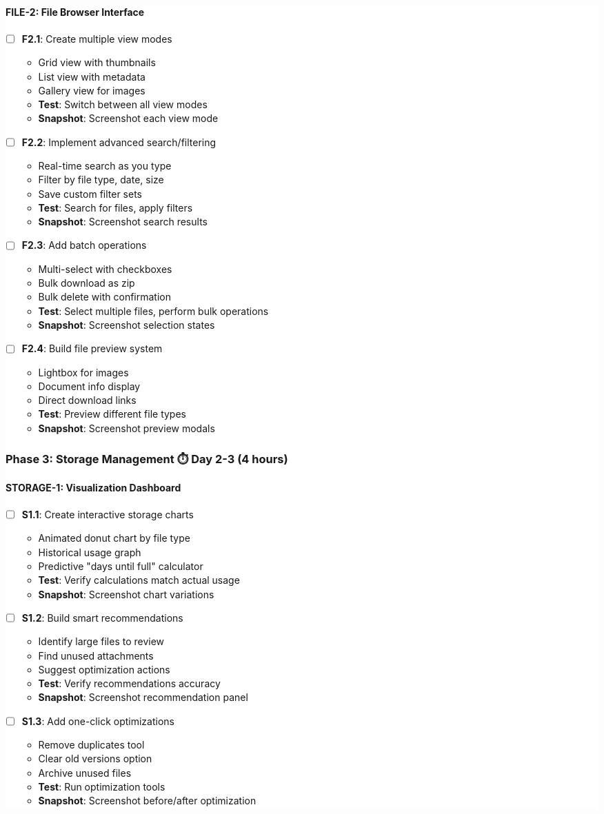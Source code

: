 #### FILE-2: File Browser Interface
- [ ] **F2.1**: Create multiple view modes
  - Grid view with thumbnails
  - List view with metadata
  - Gallery view for images
  - **Test**: Switch between all view modes
  - **Snapshot**: Screenshot each view mode

- [ ] **F2.2**: Implement advanced search/filtering
  - Real-time search as you type
  - Filter by file type, date, size
  - Save custom filter sets
  - **Test**: Search for files, apply filters
  - **Snapshot**: Screenshot search results

- [ ] **F2.3**: Add batch operations
  - Multi-select with checkboxes
  - Bulk download as zip
  - Bulk delete with confirmation
  - **Test**: Select multiple files, perform bulk operations
  - **Snapshot**: Screenshot selection states

- [ ] **F2.4**: Build file preview system
  - Lightbox for images
  - Document info display
  - Direct download links
  - **Test**: Preview different file types
  - **Snapshot**: Screenshot preview modals

### Phase 3: Storage Management ⏱️ Day 2-3 (4 hours)

#### STORAGE-1: Visualization Dashboard
- [ ] **S1.1**: Create interactive storage charts
  - Animated donut chart by file type
  - Historical usage graph
  - Predictive "days until full" calculator
  - **Test**: Verify calculations match actual usage
  - **Snapshot**: Screenshot chart variations

- [ ] **S1.2**: Build smart recommendations
  - Identify large files to review
  - Find unused attachments
  - Suggest optimization actions
  - **Test**: Verify recommendations accuracy
  - **Snapshot**: Screenshot recommendation panel

- [ ] **S1.3**: Add one-click optimizations
  - Remove duplicates tool
  - Clear old versions option
  - Archive unused files
  - **Test**: Run optimization tools
  - **Snapshot**: Screenshot before/after optimization
